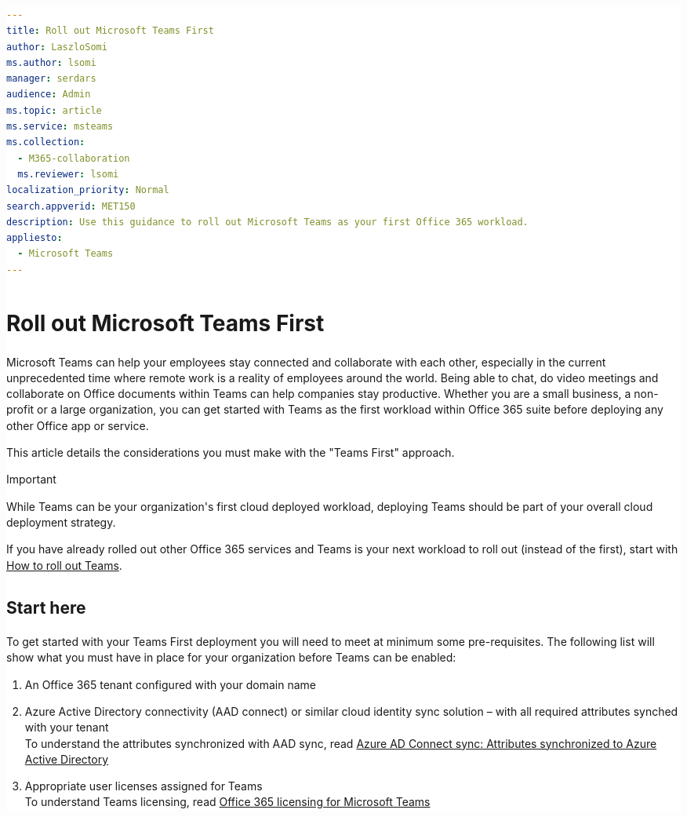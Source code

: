 ```yaml
---
title: Roll out Microsoft Teams First 
author: LaszloSomi
ms.author: lsomi
manager: serdars
audience: Admin
ms.topic: article
ms.service: msteams
ms.collection: 
  - M365-collaboration
  ms.reviewer: lsomi
localization_priority: Normal
search.appverid: MET150
description: Use this guidance to roll out Microsoft Teams as your first Office 365 workload.
appliesto: 
  - Microsoft Teams
---
```


# Roll out Microsoft Teams First

Microsoft Teams can help your employees stay connected and collaborate with each other, especially in the current unprecedented time where remote work is a reality of employees around the world. Being able to chat, do video meetings and collaborate on Office documents within Teams can help companies stay productive. Whether you are a small business, a non-profit or a large organization, you can get started with Teams as the first workload within Office 365 suite before deploying any other Office app or service.

This article details the considerations you must make with the "Teams First" approach.

> [!IMPORTANT]
> While Teams can be your organization's first cloud deployed workload, deploying Teams should be part of your overall cloud deployment strategy.

If you have already rolled out other Office 365 services and Teams is your next workload to roll out (instead of the first), start with [How to roll out  Teams](How-to-roll-out-teams.md).

## Start here

To get started with your Teams First deployment you will need to meet at minimum some pre-requisites. The following list will show what you must have in place for your organization before Teams can be enabled:

1.  An Office 365 tenant configured with your domain name

2.  Azure Active Directory connectivity (AAD connect) or similar cloud identity sync solution – with all required attributes synched with your tenant  
    To understand the attributes synchronized with AAD sync, read [Azure AD Connect sync: Attributes synchronized to Azure Active Directory](https://docs.microsoft.com/azure/active-directory/hybrid/reference-connect-sync-attributes-synchronized)

3.  Appropriate user licenses assigned for Teams  
    To understand Teams licensing, read [Office 365 licensing for Microsoft Teams](office-365-licensing.md)

